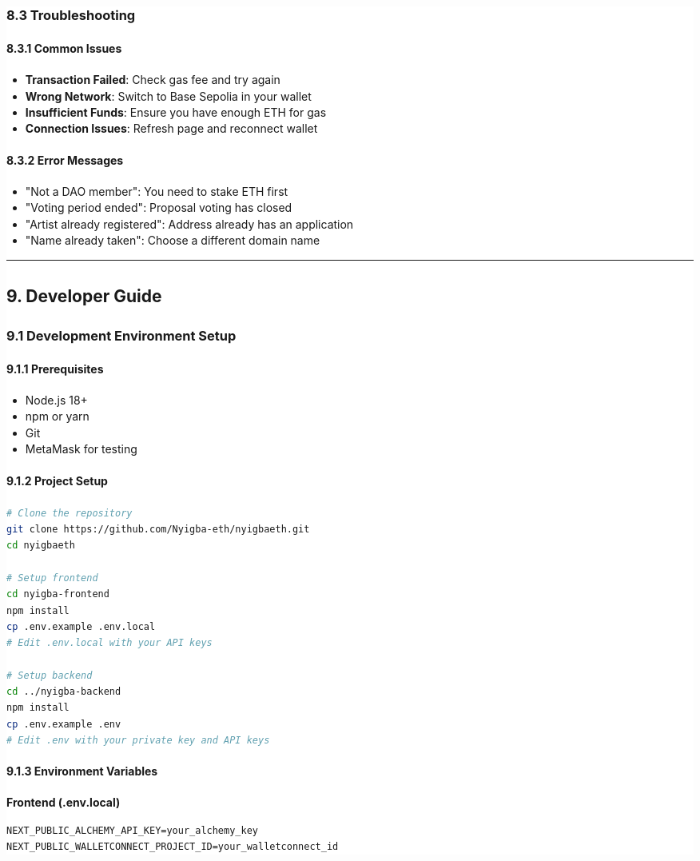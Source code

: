 ### 8.3 Troubleshooting

#### 8.3.1 Common Issues
- **Transaction Failed**: Check gas fee and try again
- **Wrong Network**: Switch to Base Sepolia in your wallet
- **Insufficient Funds**: Ensure you have enough ETH for gas
- **Connection Issues**: Refresh page and reconnect wallet

#### 8.3.2 Error Messages
- "Not a DAO member": You need to stake ETH first
- "Voting period ended": Proposal voting has closed
- "Artist already registered": Address already has an application
- "Name already taken": Choose a different domain name

---

## 9. Developer Guide

### 9.1 Development Environment Setup

#### 9.1.1 Prerequisites
- Node.js 18+
- npm or yarn
- Git
- MetaMask for testing

#### 9.1.2 Project Setup
```bash
# Clone the repository
git clone https://github.com/Nyigba-eth/nyigbaeth.git
cd nyigbaeth

# Setup frontend
cd nyigba-frontend
npm install
cp .env.example .env.local
# Edit .env.local with your API keys

# Setup backend
cd ../nyigba-backend
npm install
cp .env.example .env
# Edit .env with your private key and API keys
```

#### 9.1.3 Environment Variables

**Frontend (.env.local)**
```env
NEXT_PUBLIC_ALCHEMY_API_KEY=your_alchemy_key
NEXT_PUBLIC_WALLETCONNECT_PROJECT_ID=your_walletconnect_id
```
